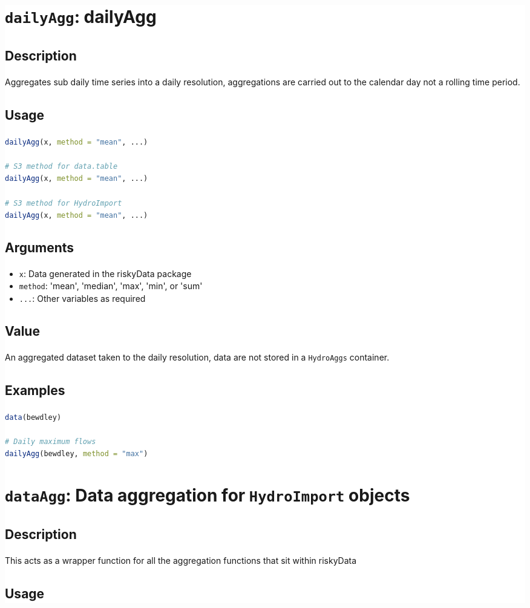 # `dailyAgg`: dailyAgg

## Description

Aggregates sub daily time series into a daily resolution,
aggregations are carried out to the calendar day not a rolling time period.

## Usage

```r
dailyAgg(x, method = "mean", ...)

# S3 method for data.table
dailyAgg(x, method = "mean", ...)

# S3 method for HydroImport
dailyAgg(x, method = "mean", ...)
```

## Arguments

* `x`: Data generated in the riskyData package
* `method`: 'mean', 'median', 'max', 'min', or 'sum'
* `...`: Other variables as required

## Value

An aggregated dataset taken to the daily resolution, data are not stored in a `HydroAggs` container.

## Examples

```r
data(bewdley)

# Daily maximum flows
dailyAgg(bewdley, method = "max")
```

# `dataAgg`: Data aggregation for `HydroImport` objects

## Description

This acts as a wrapper function for all the aggregation
functions that sit within riskyData

## Usage
